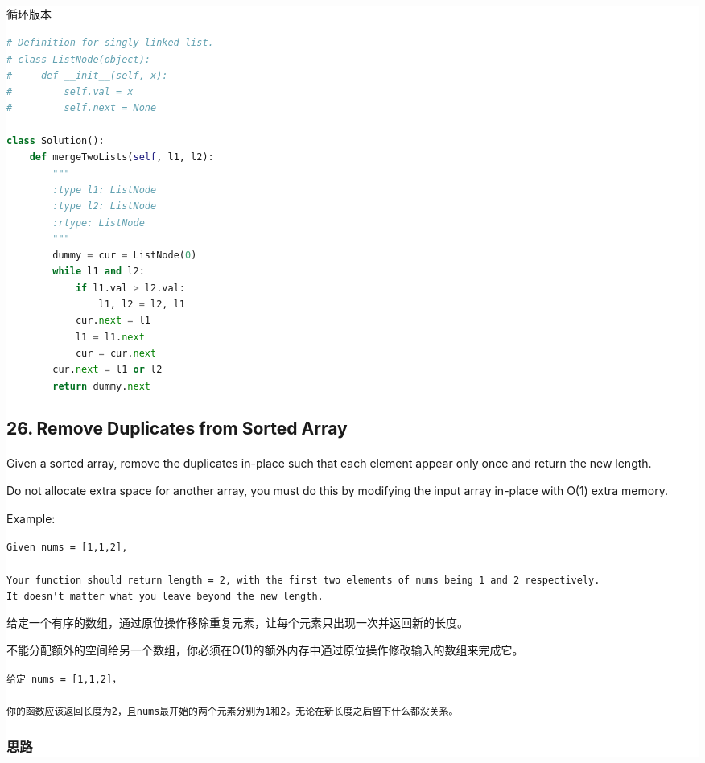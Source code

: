 循环版本

```python
# Definition for singly-linked list.
# class ListNode(object):
#     def __init__(self, x):
#         self.val = x
#         self.next = None

class Solution():
    def mergeTwoLists(self, l1, l2):
        """
        :type l1: ListNode
        :type l2: ListNode
        :rtype: ListNode
        """
        dummy = cur = ListNode(0)
        while l1 and l2:
            if l1.val > l2.val:
                l1, l2 = l2, l1
            cur.next = l1
            l1 = l1.next
            cur = cur.next
        cur.next = l1 or l2
        return dummy.next
```

## 26. Remove Duplicates from Sorted Array

Given a sorted array, remove the duplicates in-place such that each element appear only once and return the new length.

Do not allocate extra space for another array, you must do this by modifying the input array in-place with O(1) extra memory.

Example:

```
Given nums = [1,1,2],

Your function should return length = 2, with the first two elements of nums being 1 and 2 respectively.
It doesn't matter what you leave beyond the new length.
```

给定一个有序的数组，通过原位操作移除重复元素，让每个元素只出现一次并返回新的长度。

不能分配额外的空间给另一个数组，你必须在O(1)的额外内存中通过原位操作修改输入的数组来完成它。

```
给定 nums = [1,1,2]，

你的函数应该返回长度为2，且nums最开始的两个元素分别为1和2。无论在新长度之后留下什么都没关系。
```

### 思路
